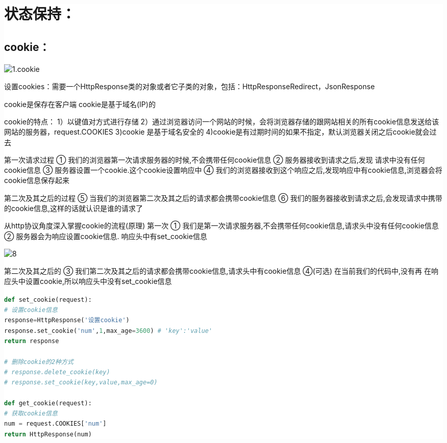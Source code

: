 

# 状态保持：

## cookie：

![1.cookie](C:\Users\FY\Desktop\截图\cookie和session\1.cookie.png)

设置cookies：需要一个HttpResponse类的对象或者它子类的对象，包括：HttpResponseRedirect，JsonResponse

cookie是保存在客户端
cookie是基于域名(IP)的

cookie的特点：
1）以键值对方式进行存储
2）通过浏览器访问一个网站的时候，会将浏览器存储的跟网站相关的所有cookie信息发送给该网站的服务器，request.COOKIES
3)cookie 是基于域名安全的
4)cookie是有过期时间的如果不指定，默认浏览器关闭之后cookie就会过去

第一次请求过程
① 我们的浏览器第一次请求服务器的时候,不会携带任何cookie信息
② 服务器接收到请求之后,发现 请求中没有任何cookie信息
③ 服务器设置一个cookie.这个cookie设置响应中
④ 我们的浏览器接收到这个响应之后,发现响应中有cookie信息,浏览器会将cookie信息保存起来

第二次及其之后的过程
⑤ 当我们的浏览器第二次及其之后的请求都会携带cookie信息
⑥ 我们的服务器接收到请求之后,会发现请求中携带的cookie信息,这样的话就认识是谁的请求了

从http协议角度深入掌握cookie的流程(原理)
 第一次
① 我们是第一次请求服务器,不会携带任何cookie信息,请求头中没有任何cookie信息
② 服务器会为响应设置cookie信息.   响应头中有set_cookie信息

![8](C:\Users\FY\Desktop\截图\cookie和session\8.png)

第二次及其之后的
③ 我们第二次及其之后的请求都会携带cookie信息,请求头中有cookie信息
④(可选) 在当前我们的代码中,没有再 在响应头中设置cookie,所以响应头中没有set_cookie信息

```python
def set_cookie(request):
# 设置cookie信息
response=HttpResponse('设置cookie')
response.set_cookie('num',1,max_age=3600) # 'key':'value'
return response

# 删除cookie的2种方式
# response.delete_cookie(key)
# response.set_cookie(key,value,max_age=0)
    
def get_cookie(request):
# 获取cookie信息
num = request.COOKIES['num']
return HttpResponse(num)

```

